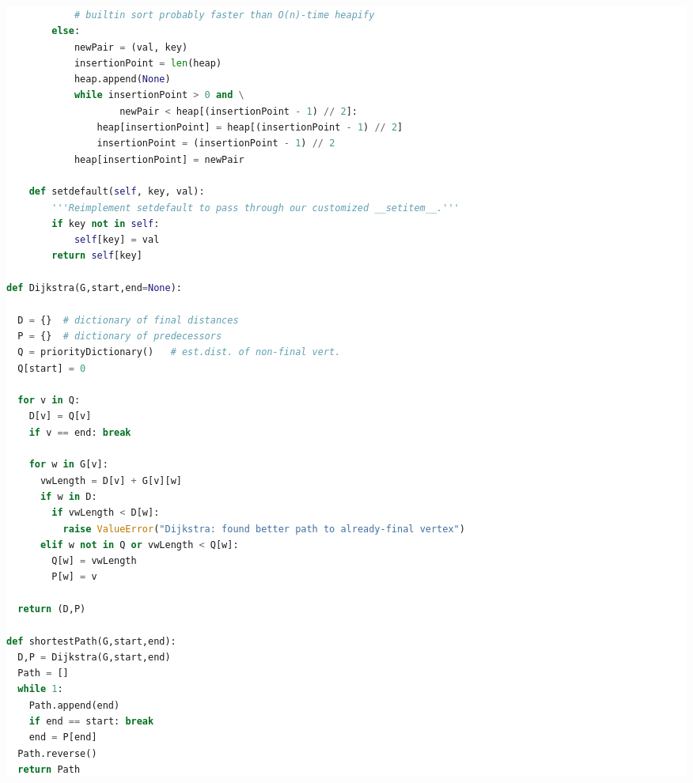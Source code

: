 ```python
            # builtin sort probably faster than O(n)-time heapify
        else:
            newPair = (val, key)
            insertionPoint = len(heap)
            heap.append(None)
            while insertionPoint > 0 and \
                    newPair < heap[(insertionPoint - 1) // 2]:
                heap[insertionPoint] = heap[(insertionPoint - 1) // 2]
                insertionPoint = (insertionPoint - 1) // 2
            heap[insertionPoint] = newPair

    def setdefault(self, key, val):
        '''Reimplement setdefault to pass through our customized __setitem__.'''
        if key not in self:
            self[key] = val
        return self[key]

def Dijkstra(G,start,end=None):

  D = {}  # dictionary of final distances
  P = {}  # dictionary of predecessors
  Q = priorityDictionary()   # est.dist. of non-final vert.
  Q[start] = 0

  for v in Q:
    D[v] = Q[v]
    if v == end: break

    for w in G[v]:
      vwLength = D[v] + G[v][w]
      if w in D:
        if vwLength < D[w]:
          raise ValueError("Dijkstra: found better path to already-final vertex")
      elif w not in Q or vwLength < Q[w]:
        Q[w] = vwLength
        P[w] = v

  return (D,P)

def shortestPath(G,start,end):
  D,P = Dijkstra(G,start,end)
  Path = []
  while 1:
    Path.append(end)
    if end == start: break
    end = P[end]
  Path.reverse()
  return Path

```
